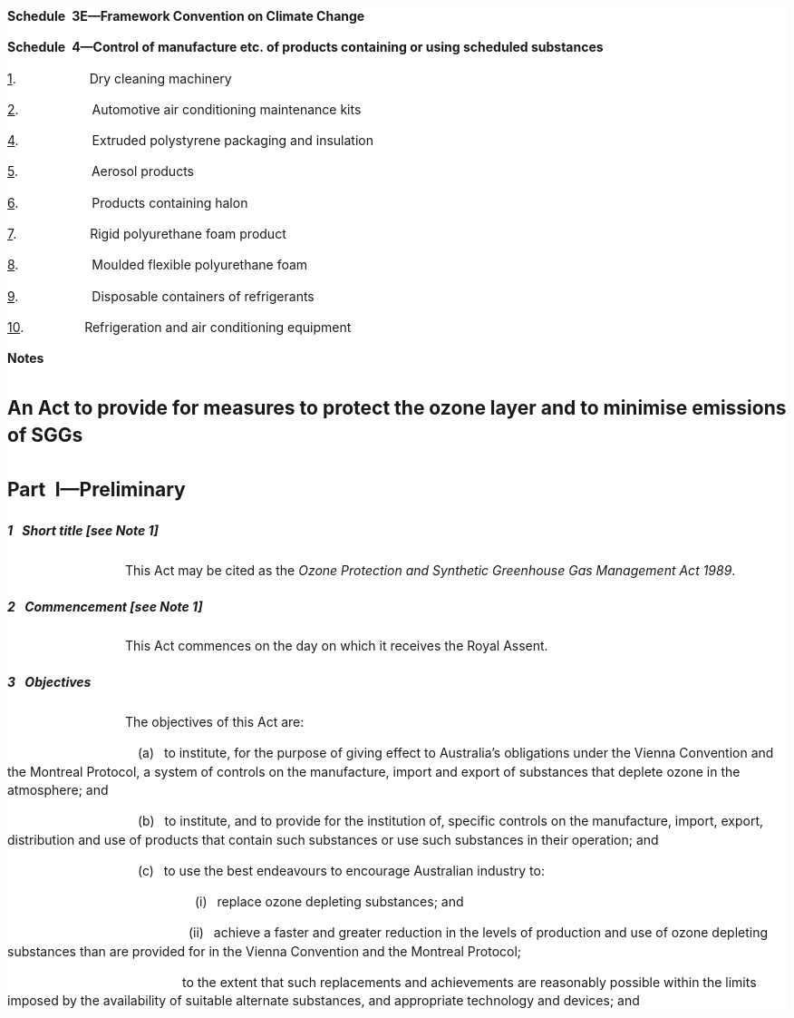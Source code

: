**Schedule 3E—Framework Convention on Climate Change** 

**Schedule 4—Control of manufacture etc. of products containing or using scheduled substances**

[1](#1).            Dry cleaning machinery

[2](#2).            Automotive air conditioning maintenance kits

[4](#4).            Extruded polystyrene packaging and insulation

[5](#5).            Aerosol products

[6](#6).            Products containing halon

[7](#7).            Rigid polyurethane foam product

[8](#8).            Moulded flexible polyurethane foam

[9](#9).            Disposable containers of refrigerants

[10](#10).          Refrigeration and air conditioning equipment

**Notes** 

## An Act to provide for measures to protect the ozone layer and to minimise emissions of SGGs

## Part I—Preliminary

##### <a id="1"></a>1  Short title [_see_ Note 1]

                   This Act may be cited as the _Ozone Protection and Synthetic Greenhouse Gas Management Act 1989_.

##### <a id="2"></a>2  Commencement [_see_ Note 1]

                   This Act commences on the day on which it receives the Royal Assent.

##### <a id="3"></a>3  Objectives

                   The objectives of this Act are:

                     (a)  to institute, for the purpose of giving effect to Australia’s obligations under the Vienna Convention and the Montreal Protocol, a system of controls on the manufacture, import and export of substances that deplete ozone in the atmosphere; and

                     (b)  to institute, and to provide for the institution of, specific controls on the manufacture, import, export, distribution and use of products that contain such substances or use such substances in their operation; and

                     (c)  to use the best endeavours to encourage Australian industry to:

                              (i)  replace ozone depleting substances; and

                             (ii)  achieve a faster and greater reduction in the levels of production and use of ozone depleting substances than are provided for in the Vienna Convention and the Montreal Protocol;

                            to the extent that such replacements and achievements are reasonably possible within the limits imposed by the availability of suitable alternate substances, and appropriate technology and devices; and
